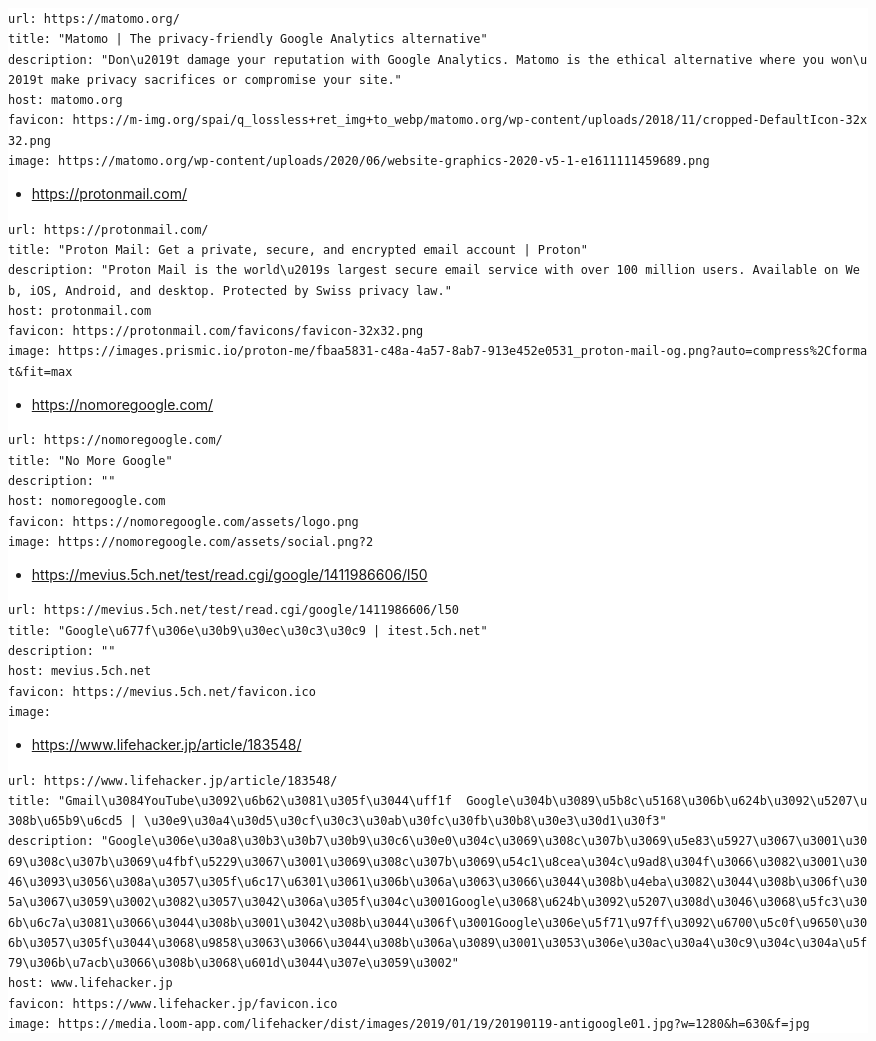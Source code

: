 ```cardlink
url: https://matomo.org/
title: "Matomo | The privacy-friendly Google Analytics alternative"
description: "Don\u2019t damage your reputation with Google Analytics. Matomo is the ethical alternative where you won\u2019t make privacy sacrifices or compromise your site."
host: matomo.org
favicon: https://m-img.org/spai/q_lossless+ret_img+to_webp/matomo.org/wp-content/uploads/2018/11/cropped-DefaultIcon-32x32.png
image: https://matomo.org/wp-content/uploads/2020/06/website-graphics-2020-v5-1-e1611111459689.png
```


- https://protonmail.com/

```cardlink
url: https://protonmail.com/
title: "Proton Mail: Get a private, secure, and encrypted email account | Proton"
description: "Proton Mail is the world\u2019s largest secure email service with over 100 million users. Available on Web, iOS, Android, and desktop. Protected by Swiss privacy law."
host: protonmail.com
favicon: https://protonmail.com/favicons/favicon-32x32.png
image: https://images.prismic.io/proton-me/fbaa5831-c48a-4a57-8ab7-913e452e0531_proton-mail-og.png?auto=compress%2Cformat&fit=max
```



- https://nomoregoogle.com/

```cardlink
url: https://nomoregoogle.com/
title: "No More Google"
description: ""
host: nomoregoogle.com
favicon: https://nomoregoogle.com/assets/logo.png
image: https://nomoregoogle.com/assets/social.png?2
```


- https://mevius.5ch.net/test/read.cgi/google/1411986606/l50

```cardlink
url: https://mevius.5ch.net/test/read.cgi/google/1411986606/l50
title: "Google\u677f\u306e\u30b9\u30ec\u30c3\u30c9 | itest.5ch.net"
description: ""
host: mevius.5ch.net
favicon: https://mevius.5ch.net/favicon.ico
image: 
```


- https://www.lifehacker.jp/article/183548/

```cardlink
url: https://www.lifehacker.jp/article/183548/
title: "Gmail\u3084YouTube\u3092\u6b62\u3081\u305f\u3044\uff1f  Google\u304b\u3089\u5b8c\u5168\u306b\u624b\u3092\u5207\u308b\u65b9\u6cd5 | \u30e9\u30a4\u30d5\u30cf\u30c3\u30ab\u30fc\u30fb\u30b8\u30e3\u30d1\u30f3"
description: "Google\u306e\u30a8\u30b3\u30b7\u30b9\u30c6\u30e0\u304c\u3069\u308c\u307b\u3069\u5e83\u5927\u3067\u3001\u3069\u308c\u307b\u3069\u4fbf\u5229\u3067\u3001\u3069\u308c\u307b\u3069\u54c1\u8cea\u304c\u9ad8\u304f\u3066\u3082\u3001\u3046\u3093\u3056\u308a\u3057\u305f\u6c17\u6301\u3061\u306b\u306a\u3063\u3066\u3044\u308b\u4eba\u3082\u3044\u308b\u306f\u305a\u3067\u3059\u3002\u3082\u3057\u3042\u306a\u305f\u304c\u3001Google\u3068\u624b\u3092\u5207\u308d\u3046\u3068\u5fc3\u306b\u6c7a\u3081\u3066\u3044\u308b\u3001\u3042\u308b\u3044\u306f\u3001Google\u306e\u5f71\u97ff\u3092\u6700\u5c0f\u9650\u306b\u3057\u305f\u3044\u3068\u9858\u3063\u3066\u3044\u308b\u306a\u3089\u3001\u3053\u306e\u30ac\u30a4\u30c9\u304c\u304a\u5f79\u306b\u7acb\u3066\u308b\u3068\u601d\u3044\u307e\u3059\u3002"
host: www.lifehacker.jp
favicon: https://www.lifehacker.jp/favicon.ico
image: https://media.loom-app.com/lifehacker/dist/images/2019/01/19/20190119-antigoogle01.jpg?w=1280&h=630&f=jpg
```
